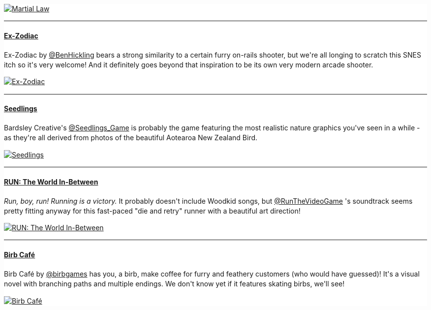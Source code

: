 [![Martial Law](https://cdn.cloudflare.steamstatic.com/steam/apps/1712390/ss_a388d58e0e0394153c6d7b71c879f15bc7ed642a.1920x1080.jpg?t=1633022061)](https://store.steampowered.com/app/1712390/Martial_Law/?curator_clanid=41324400)

___

#### [Ex-Zodiac](https://store.steampowered.com/app/1249480/ExZodiac/?curator_clanid=41324400)

Ex-Zodiac by [@BenHickling](https://twitter.com/BenHickling) bears a strong similarity to a certain furry on-rails shooter, but we're all longing to scratch this SNES itch so it's very welcome! And it definitely goes beyond that inspiration to be its own very modern arcade shooter.

[![Ex-Zodiac](https://cdn.cloudflare.steamstatic.com/steam/apps/1249480/ss_c2dacdc648347833ce19f2c88726d32f045827f2.1920x1080.jpg?t=1633367121)](https://store.steampowered.com/app/1249480/ExZodiac/?curator_clanid=41324400)

___

#### [Seedlings](https://store.steampowered.com/app/1575510/Seedlings/?curator_clanid=41324400)

Bardsley Creative's [@Seedlings_Game](https://twitter.com/Seedlings_Game) is probably the game featuring the most realistic nature graphics you've seen in a while - as they're all derived from photos of the beautiful Aotearoa New Zealand Bird.

[![Seedlings](https://cdn.cloudflare.steamstatic.com/steam/apps/1575510/ss_6ffd2a3e5b23dbb9af6bedead5d8d26ac9fc0f15.1920x1080.jpg?t=1630896378)](https://store.steampowered.com/app/1575510/Seedlings/?curator_clanid=41324400)

___

#### [RUN: The World In-Between](https://store.steampowered.com/app/1548940/RUN_The_world_inbetween/?curator_clanid=41324400)

*Run, boy, run! Running is a victory.* It probably doesn't include Woodkid songs, but [@RunTheVideoGame](https://twitter.com/RunTheVideoGame)
's soundtrack seems pretty fitting anyway for this fast-paced "die and retry" runner with a beautiful art direction!

[![RUN: The World In-Between](https://cdn.cloudflare.steamstatic.com/steam/apps/1548940/ss_fc7481c1d91f0274e138d743b7556ea878075fa6.1920x1080.jpg?t=1633000044)
](https://store.steampowered.com/app/1548940/RUN_The_world_inbetween/?curator_clanid=41324400)

___

#### [Birb Café](https://store.steampowered.com/app/1579300/Birb_Caf/?curator_clanid=41324400)

Birb Café by [@birbgames](https://twitter.com/birbgames) has you, a birb, make coffee for furry and feathery customers (who would have guessed)! It's a visual novel with branching paths and multiple endings. We don't know yet if it features skating birbs, we'll see!

[![Birb Café](https://cdn.cloudflare.steamstatic.com/steam/apps/1579300/ss_2b47690c27a8e66928fe6f86f8eb5a15f1fa1a7a.1920x1080.jpg?t=1627442736)](https://store.steampowered.com/app/1579300/Birb_Caf/?curator_clanid=41324400)
